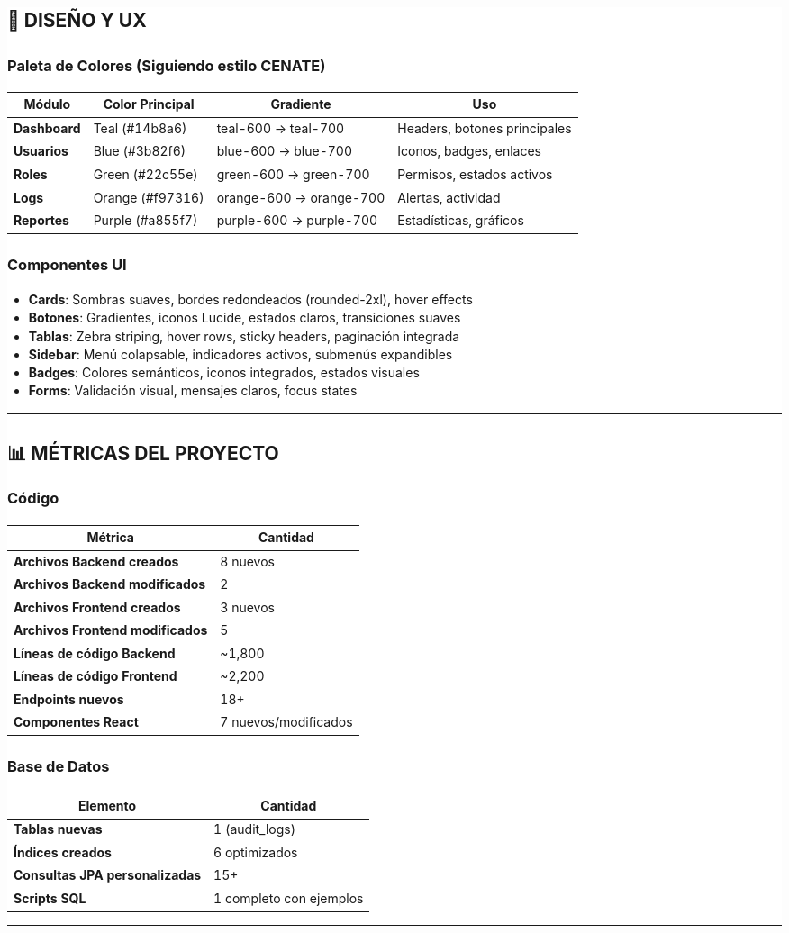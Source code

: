 
## 🎨 DISEÑO Y UX

### Paleta de Colores (Siguiendo estilo CENATE)

| Módulo | Color Principal | Gradiente | Uso |
|--------|----------------|-----------|-----|
| **Dashboard** | Teal (#14b8a6) | teal-600 → teal-700 | Headers, botones principales |
| **Usuarios** | Blue (#3b82f6) | blue-600 → blue-700 | Iconos, badges, enlaces |
| **Roles** | Green (#22c55e) | green-600 → green-700 | Permisos, estados activos |
| **Logs** | Orange (#f97316) | orange-600 → orange-700 | Alertas, actividad |
| **Reportes** | Purple (#a855f7) | purple-600 → purple-700 | Estadísticas, gráficos |

### Componentes UI

- **Cards**: Sombras suaves, bordes redondeados (rounded-2xl), hover effects
- **Botones**: Gradientes, iconos Lucide, estados claros, transiciones suaves
- **Tablas**: Zebra striping, hover rows, sticky headers, paginación integrada
- **Sidebar**: Menú colapsable, indicadores activos, submenús expandibles
- **Badges**: Colores semánticos, iconos integrados, estados visuales
- **Forms**: Validación visual, mensajes claros, focus states

---

## 📊 MÉTRICAS DEL PROYECTO

### Código

| Métrica | Cantidad |
|---------|----------|
| **Archivos Backend creados** | 8 nuevos |
| **Archivos Backend modificados** | 2 |
| **Archivos Frontend creados** | 3 nuevos |
| **Archivos Frontend modificados** | 5 |
| **Líneas de código Backend** | ~1,800 |
| **Líneas de código Frontend** | ~2,200 |
| **Endpoints nuevos** | 18+ |
| **Componentes React** | 7 nuevos/modificados |

### Base de Datos

| Elemento | Cantidad |
|----------|----------|
| **Tablas nuevas** | 1 (audit_logs) |
| **Índices creados** | 6 optimizados |
| **Consultas JPA personalizadas** | 15+ |
| **Scripts SQL** | 1 completo con ejemplos |

---